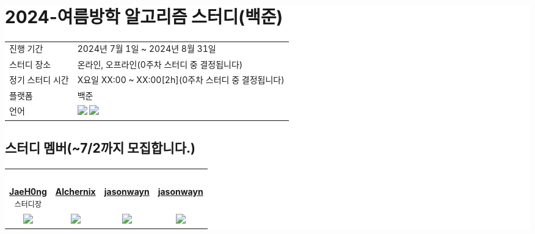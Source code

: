 # 2024-여름방학 알고리즘 스터디(백준)

<table>
  <tr>
    <td>진행 기간</td>
    <td>2024년 7월 1일 ~ 2024년 8월 31일 </td>
  </tr>
  <tr>
    <td>스터디 장소</td>
    <td>온라인, 오프라인(0주차 스터디 중 결정됩니다)</td>
  </tr>
  <tr>
    <td>정기 스터디 시간</td>
    <td>X요일 XX:00 ~ XX:00[2h](0주차 스터디 중 결정됩니다)</td>
  </tr>
  <tr>
    <td>플랫폼</td>
    <td>백준</td>
  </tr>
  <tr>
    <td>언어</td>
    <td><img src="https://img.shields.io/badge/c++-%2300599C.svg?style=for-the-badge&logo=c%2B%2B&logoColor=white"> 
        <img src="https://img.shields.io/badge/Python-3776AB?style=for-the-badge&logo=python&logoColor=white">
    </td>
  </tr>
</table>

## 스터디 멤버(~7/2까지 모집합니다.)
<table>
 <tr>
    <td align="center"><a href="https://github.com/JaeH0ng"><img src="https://avatars.githubusercontent.com/JaeH0ng" width="130px;" alt=""></a></td>
    <td align="center"><a href="https://github.com/Alchernix"><img src="https://avatars.githubusercontent.com/Alchernix" width="130px;" alt=""></a></td>
    <td align="center"><a href="https://github.com/jasonwayn"><img src="https://avatars.githubusercontent.com/jasonwayn" width="130px;" alt=""></a></td>
    <td align="center"><a href="https://github.com/rlaau"><img src="https://avatars.githubusercontent.com/jasonwayn" width="130px;" alt=""></a></td>

  </tr>
  <tr>
    <td align="center"><a href="https://github.com/JaeH0ng"><b>JaeH0ng</b></a><br><span style="font-size: 12px;">스터디장</span></td>
    <td align="center"><a href="https://github.com/Alchernix"><b>Alchernix</b></a></td>
    <td align="center"><a href="https://github.com/jasonwayn"><b>jasonwayn</b></a></td>
    <td align="center"><a href="https://github.com/rlaau"><b>jasonwayn</b></a></td>

  </tr>
  <tr> 
    <td align="center"><img src="https://img.shields.io/badge/c++-%2300599C.svg?style=for-the-badge&logo=c%2B%2B&logoColor=white"></td>
    <td align="center"><img src="https://img.shields.io/badge/Python-3776AB?style=for-the-badge&logo=python&logoColor=white"></td>
    <td align="center"><img src="https://img.shields.io/badge/Python-3776AB?style=for-the-badge&logo=python&logoColor=white"></td>
    <td align="center"><img src="https://img.shields.io/badge/Python-3776AB?style=for-the-badge&logo=python&logoColor=white"></td>

